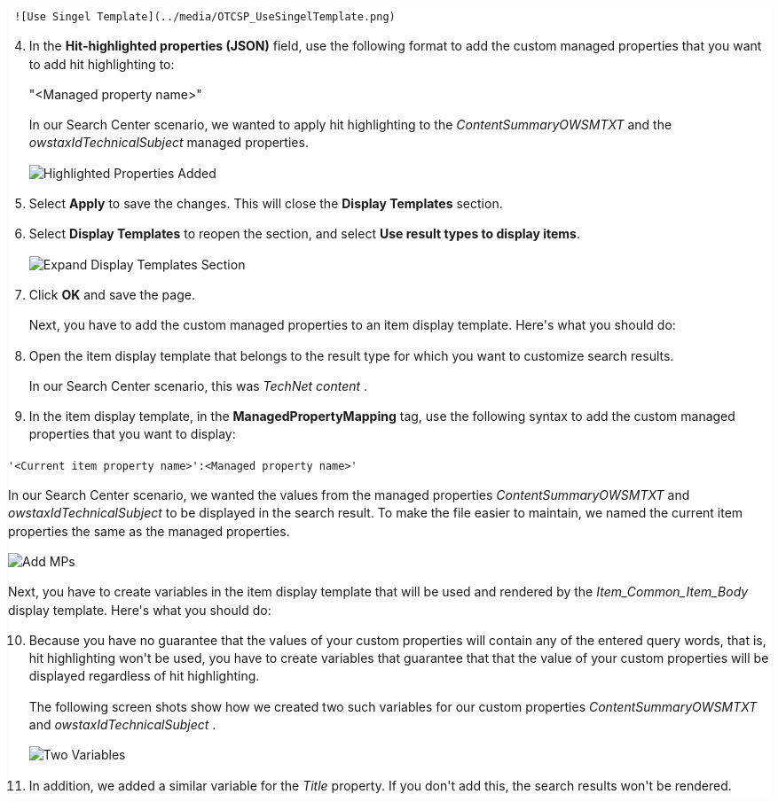      ![Use Singel Template](../media/OTCSP_UseSingelTemplate.png)
  
4. In the **Hit-highlighted properties (JSON)** field, use the following format to add the custom managed properties that you want to add hit highlighting to: 
    
    "\<Managed property name\>"
    
    In our Search Center scenario, we wanted to apply hit highlighting to the  *ContentSummaryOWSMTXT*  and the  *owstaxIdTechnicalSubject*  managed properties. 
    
     ![Highlighted Properties Added](../media/OTCSP_HighlightedPropertiesAdded.png)
  
5. Select **Apply** to save the changes. This will close the **Display Templates** section. 
    
6. Select **Display Templates** to reopen the section, and select **Use result types to display items**. 
    
     ![Expand Display Templates Section](../media/OTCSP_ExpandDisplayTemplatesSection.png)
  
7. Click **OK** and save the page. 
    
    Next, you have to add the custom managed properties to an item display template. Here's what you should do:
    
8. Open the item display template that belongs to the result type for which you want to customize search results.
    
    In our Search Center scenario, this was  *TechNet content*  . 
    
9. In the item display template, in the **ManagedPropertyMapping** tag, use the following syntax to add the custom managed properties that you want to display: 
    
  ```
'<Current item property name>':<Managed property name>'
  ```

   In our Search Center scenario, we wanted the values from the managed properties  *ContentSummaryOWSMTXT*  and  *owstaxIdTechnicalSubject*  to be displayed in the search result. To make the file easier to maintain, we named the current item properties the same as the managed properties. 
    
   ![Add MPs](../media/OTCSP_AddMPs.png)
  
  Next, you have to create variables in the item display template that will be used and rendered by the  *Item_Common_Item_Body*  display template. Here's what you should do: 
    
10. Because you have no guarantee that the values of your custom properties will contain any of the entered query words, that is, hit highlighting won't be used, you have to create variables that guarantee that that the value of your custom properties will be displayed regardless of hit highlighting.
    
    The following screen shots show how we created two such variables for our custom properties  *ContentSummaryOWSMTXT*  and  *owstaxIdTechnicalSubject*  . 
    
     ![Two Variables](../media/OTCSP_TwoVariables.png)
  
11. In addition, we added a similar variable for the  *Title*  property. If you don't add this, the search results won't be rendered. 
    
